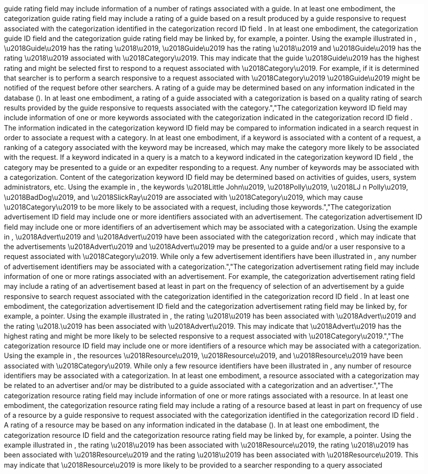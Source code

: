 guide rating field  may include information of a number of ratings associated with a guide. In at least one embodiment, the categorization guide rating field  may include a rating of a guide based on a result produced by a guide responsive to request associated with the categorization identified in the categorization record ID field . In at least one embodiment, the categorization guide ID field  and the categorization guide rating field  may be linked by, for example, a pointer. Using the example illustrated in , \u2018Guide\u2019 has the rating \u2018\u2019, \u2018Guide\u2019 has the rating \u2018\u2019 and \u2018Guide\u2019 has the rating \u2018\u2019 associated with \u2018Category\u2019. This may indicate that the guide \u2018Guide\u2019 has the highest rating and might be selected first to respond to a request associated with \u2018Category\u2019. For example, if it is determined that searcher is to perform a search responsive to a request associated with \u2018Category\u2019 \u2018Guide\u2019 might be notified of the request before other searchers. A rating of a guide may be determined based on any information indicated in the database  (). In at least one embodiment, a rating of a guide associated with a categorization is based on a quality rating of search results provided by the guide responsive to requests associated with the category.","The categorization keyword ID field  may include information of one or more keywords associated with the categorization indicated in the categorization record ID field . The information indicated in the categorization keyword ID field  may be compared to information indicated in a search request in order to associate a request with a category. In at least one embodiment, if a keyword is associated with a content of a request, a ranking of a category associated with the keyword may be increased, which may make the category more likely to be associated with the request. If a keyword indicated in a query is a match to a keyword indicated in the categorization keyword ID field , the category may be presented to a guide or an expediter responding to a request. Any number of keywords may be associated with a categorization. Content of the categorization keyword ID field  may be determined based on activities of guides, users, system administrators, etc. Using the example in , the keywords \u2018Little John\u2019, \u2018Polly\u2019, \u2018LJ n Polly\u2019, \u2018BadDog\u2019, and \u2018SlickRay\u2019 are associated with \u2018Category\u2019, which may cause \u2018Category\u2019 to be more likely to be associated with a request, including those keywords.","The categorization advertisement ID field  may include one or more identifiers associated with an advertisement. The categorization advertisement ID field  may include one or more identifiers of an advertisement which may be associated with a categorization. Using the example in , \u2018Advert\u2019 and \u2018Advert\u2019 have been associated with the categorization record , which may indicate that the advertisements \u2018Advert\u2019 and \u2018Advert\u2019 may be presented to a guide and\/or a user responsive to a request associated with \u2018Category\u2019. While only a few advertisement identifiers have been illustrated in , any number of advertisement identifiers may be associated with a categorization.","The categorization advertisement rating field  may include information of one or more ratings associated with an advertisement. For example, the categorization advertisement rating field  may include a rating of an advertisement based at least in part on the frequency of selection of an advertisement by a guide responsive to search request associated with the categorization identified in the categorization record ID field . In at least one embodiment, the categorization advertisement ID field  and the categorization advertisement rating field  may be linked by, for example, a pointer. Using the example illustrated in , the rating \u2018\u2019 has been associated with \u2018Advert\u2019 and the rating \u2018.\u2019 has been associated with \u2018Advert\u2019. This may indicate that \u2018Advert\u2019 has the highest rating and might be more likely to be selected responsive to a request associated with \u2018Category\u2019.","The categorization resource ID field  may include one or more identifiers of a resource which may be associated with a categorization. Using the example in , the resources \u2018Resource\u2019, \u2018Resource\u2019, and \u2018Resource\u2019 have been associated with \u2018Category\u2019. While only a few resource identifiers have been illustrated in , any number of resource identifiers may be associated with a categorization. In at least one embodiment, a resource associated with a categorization may be related to an advertiser and\/or may be distributed to a guide associated with a categorization and an advertiser.","The categorization resource rating field  may include information of one or more ratings associated with a resource. In at least one embodiment, the categorization resource rating field  may include a rating of a resource based at least in part on frequency of use of a resource by a guide responsive to request associated with the categorization identified in the categorization record ID field . A rating of a resource may be based on any information indicated in the database  (). In at least one embodiment, the categorization resource ID field  and the categorization resource rating field  may be linked by, for example, a pointer. Using the example illustrated in , the rating \u2018\u2019 has been associated with \u2018Resource\u2019, the rating \u2018\u2019 has been associated with \u2018Resource\u2019 and the rating \u2018\u2019 has been associated with \u2018Resource\u2019. This may indicate that \u2018Resource\u2019 is more likely to be provided to a searcher responding to a query associated